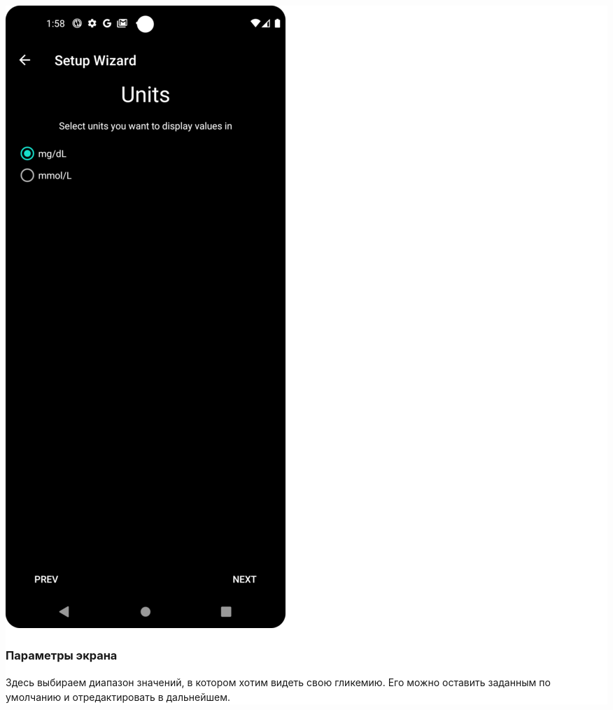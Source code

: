 ![снимок экрана](../images/setup-wizard/Screenshot_20231202_135830.png)

### Параметры экрана

Здесь выбираем диапазон значений, в котором хотим видеть свою гликемию. Его можно оставить заданным по умолчанию и отредактировать в дальнейшем.

